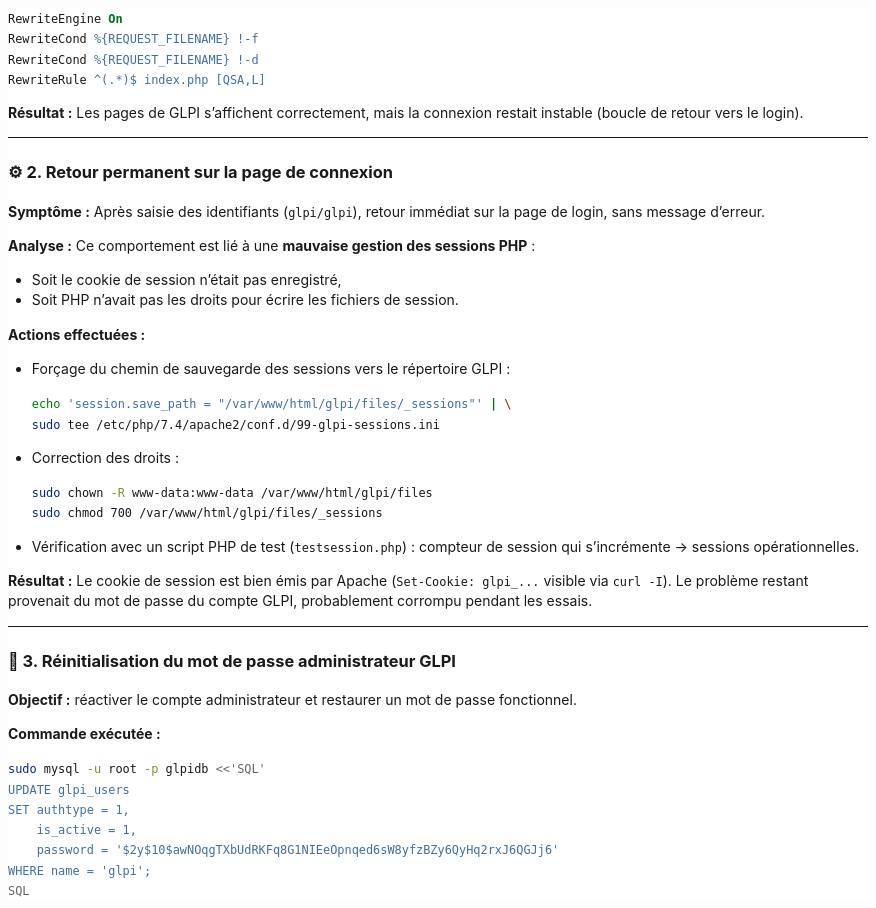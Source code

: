   ```apache
  RewriteEngine On
  RewriteCond %{REQUEST_FILENAME} !-f
  RewriteCond %{REQUEST_FILENAME} !-d
  RewriteRule ^(.*)$ index.php [QSA,L]
  ```

**Résultat :**
Les pages de GLPI s’affichent correctement, mais la connexion restait instable (boucle de retour vers le login).

---

### ⚙️ 2. Retour permanent sur la page de connexion

**Symptôme :**
Après saisie des identifiants (`glpi/glpi`), retour immédiat sur la page de login, sans message d’erreur.

**Analyse :**
Ce comportement est lié à une **mauvaise gestion des sessions PHP** :

* Soit le cookie de session n’était pas enregistré,
* Soit PHP n’avait pas les droits pour écrire les fichiers de session.

**Actions effectuées :**

* Forçage du chemin de sauvegarde des sessions vers le répertoire GLPI :

  ```bash
  echo 'session.save_path = "/var/www/html/glpi/files/_sessions"' | \
  sudo tee /etc/php/7.4/apache2/conf.d/99-glpi-sessions.ini
  ```
* Correction des droits :

  ```bash
  sudo chown -R www-data:www-data /var/www/html/glpi/files
  sudo chmod 700 /var/www/html/glpi/files/_sessions
  ```
* Vérification avec un script PHP de test (`testsession.php`) :
  compteur de session qui s’incrémente → sessions opérationnelles.

**Résultat :**
Le cookie de session est bien émis par Apache (`Set-Cookie: glpi_...` visible via `curl -I`).
Le problème restant provenait du mot de passe du compte GLPI, probablement corrompu pendant les essais.

---

### 🔐 3. Réinitialisation du mot de passe administrateur GLPI

**Objectif :** réactiver le compte administrateur et restaurer un mot de passe fonctionnel.

**Commande exécutée :**

```bash
sudo mysql -u root -p glpidb <<'SQL'
UPDATE glpi_users
SET authtype = 1,
    is_active = 1,
    password = '$2y$10$awNOqgTXbUdRKFq8G1NIEeOpnqed6sW8yfzBZy6QyHq2rxJ6QGJj6'
WHERE name = 'glpi';
SQL
```
